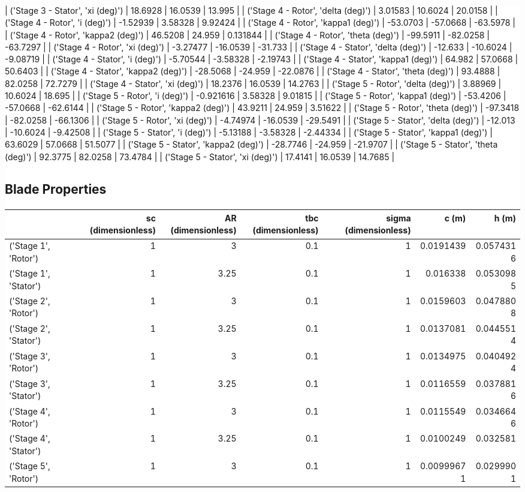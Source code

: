 | ('Stage 3 - Stator', 'xi (deg)')     |   18.6928   |  16.0539  |  13.995    |
| ('Stage 4 - Rotor', 'delta (deg)')   |    3.01583  |  10.6024  |  20.0158   |
| ('Stage 4 - Rotor', 'i (deg)')       |   -1.52939  |   3.58328 |   9.92424  |
| ('Stage 4 - Rotor', 'kappa1 (deg)')  |  -53.0703   | -57.0668  | -63.5978   |
| ('Stage 4 - Rotor', 'kappa2 (deg)')  |   46.5208   |  24.959   |   0.131844 |
| ('Stage 4 - Rotor', 'theta (deg)')   |  -99.5911   | -82.0258  | -63.7297   |
| ('Stage 4 - Rotor', 'xi (deg)')      |   -3.27477  | -16.0539  | -31.733    |
| ('Stage 4 - Stator', 'delta (deg)')  |  -12.633    | -10.6024  |  -9.08719  |
| ('Stage 4 - Stator', 'i (deg)')      |   -5.70544  |  -3.58328 |  -2.19743  |
| ('Stage 4 - Stator', 'kappa1 (deg)') |   64.982    |  57.0668  |  50.6403   |
| ('Stage 4 - Stator', 'kappa2 (deg)') |  -28.5068   | -24.959   | -22.0876   |
| ('Stage 4 - Stator', 'theta (deg)')  |   93.4888   |  82.0258  |  72.7279   |
| ('Stage 4 - Stator', 'xi (deg)')     |   18.2376   |  16.0539  |  14.2763   |
| ('Stage 5 - Rotor', 'delta (deg)')   |    3.88969  |  10.6024  |  18.695    |
| ('Stage 5 - Rotor', 'i (deg)')       |   -0.921616 |   3.58328 |   9.01815  |
| ('Stage 5 - Rotor', 'kappa1 (deg)')  |  -53.4206   | -57.0668  | -62.6144   |
| ('Stage 5 - Rotor', 'kappa2 (deg)')  |   43.9211   |  24.959   |   3.51622  |
| ('Stage 5 - Rotor', 'theta (deg)')   |  -97.3418   | -82.0258  | -66.1306   |
| ('Stage 5 - Rotor', 'xi (deg)')      |   -4.74974  | -16.0539  | -29.5491   |
| ('Stage 5 - Stator', 'delta (deg)')  |  -12.013    | -10.6024  |  -9.42508  |
| ('Stage 5 - Stator', 'i (deg)')      |   -5.13188  |  -3.58328 |  -2.44334  |
| ('Stage 5 - Stator', 'kappa1 (deg)') |   63.6029   |  57.0668  |  51.5077   |
| ('Stage 5 - Stator', 'kappa2 (deg)') |  -28.7746   | -24.959   | -21.9707   |
| ('Stage 5 - Stator', 'theta (deg)')  |   92.3775   |  82.0258  |  73.4784   |
| ('Stage 5 - Stator', 'xi (deg)')     |   17.4141   |  16.0539  |  14.7685   |

## Blade Properties
|                       |   sc (dimensionless) |   AR (dimensionless) |   tbc (dimensionless) |   sigma (dimensionless) |      c (m) |     h (m) |
|:----------------------|---------------------:|---------------------:|----------------------:|------------------------:|-----------:|----------:|
| ('Stage 1', 'Rotor')  |                    1 |                 3    |                   0.1 |                       1 | 0.0191439  | 0.0574316 |
| ('Stage 1', 'Stator') |                    1 |                 3.25 |                   0.1 |                       1 | 0.016338   | 0.0530985 |
| ('Stage 2', 'Rotor')  |                    1 |                 3    |                   0.1 |                       1 | 0.0159603  | 0.0478808 |
| ('Stage 2', 'Stator') |                    1 |                 3.25 |                   0.1 |                       1 | 0.0137081  | 0.0445514 |
| ('Stage 3', 'Rotor')  |                    1 |                 3    |                   0.1 |                       1 | 0.0134975  | 0.0404924 |
| ('Stage 3', 'Stator') |                    1 |                 3.25 |                   0.1 |                       1 | 0.0116559  | 0.0378816 |
| ('Stage 4', 'Rotor')  |                    1 |                 3    |                   0.1 |                       1 | 0.0115549  | 0.0346646 |
| ('Stage 4', 'Stator') |                    1 |                 3.25 |                   0.1 |                       1 | 0.0100249  | 0.032581  |
| ('Stage 5', 'Rotor')  |                    1 |                 3    |                   0.1 |                       1 | 0.00999671 | 0.0299901 |